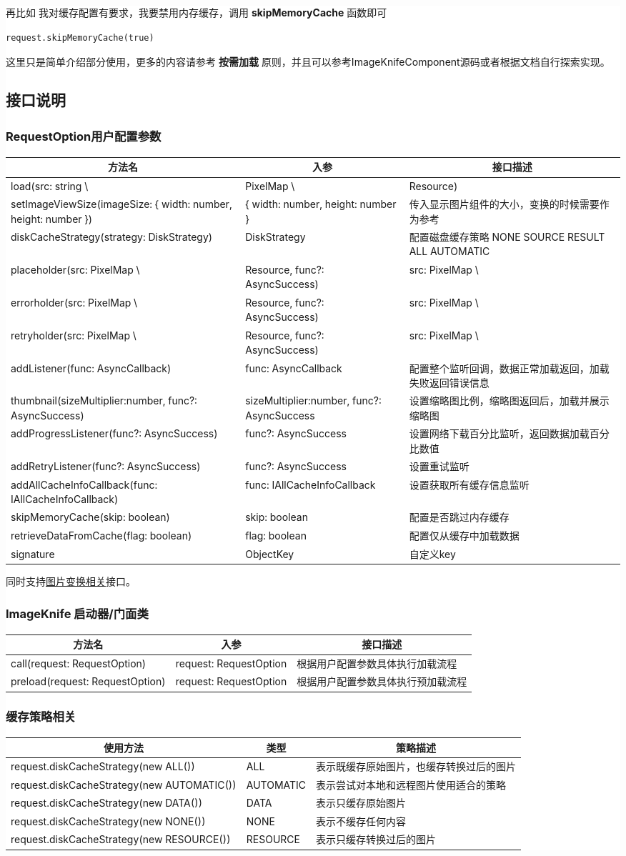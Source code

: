 再比如 我对缓存配置有要求，我要禁用内存缓存，调用 **skipMemoryCache** 函数即可

```
request.skipMemoryCache(true)
```

这里只是简单介绍部分使用，更多的内容请参考 **按需加载** 原则，并且可以参考ImageKnifeComponent源码或者根据文档自行探索实现。

## 接口说明

### RequestOption用户配置参数

| 方法名                                                                   | 入参                                                         | 接口描述                                         |
|-----------------------------------------------------------------------|------------------------------------------------------------|----------------------------------------------|
| load(src: string \                                                    | PixelMap \                                                 | Resource)                                    | string \| PixelMap \| Resource                             | 待加载图片的资源                                         |
| setImageViewSize(imageSize: {   width: number,   height: number })    | {   width: number,   height: number }                      | 传入显示图片组件的大小，变换的时候需要作为参考                      |
| diskCacheStrategy(strategy: DiskStrategy)                             | DiskStrategy                                               | 配置磁盘缓存策略  NONE SOURCE RESULT  ALL  AUTOMATIC |
| placeholder(src: PixelMap \                                           | Resource, func?: AsyncSuccess<PixelMap>)                   | src: PixelMap \                              | Resource, func?: AsyncSuccess<PixelMap>   | 配置占位图，其中func为数据回调函数                       |
| errorholder(src: PixelMap \                                           | Resource, func?: AsyncSuccess<PixelMap>)                   | src: PixelMap \                              | Resource, func?: AsyncSuccess<PixelMap>   | 配置加载失败占位图，其中func为数据回调函数               |
| retryholder(src: PixelMap \                                           | Resource, func?: AsyncSuccess<PixelMap>)                   | src: PixelMap \                              | Resource, func?: AsyncSuccess<PixelMap>   | 配置重试占位图，如果配置则加载失败后优先展示重试占位图   |
| addListener(func: AsyncCallback<PixelMap>)                            | func: AsyncCallback<PixelMap>                              | 配置整个监听回调，数据正常加载返回，加载失败返回错误信息                 |
| thumbnail(sizeMultiplier:number, func?: AsyncSuccess<ImageKnifeData>) | sizeMultiplier:number, func?: AsyncSuccess<ImageKnifeData> | 设置缩略图比例，缩略图返回后，加载并展示缩略图                      |
| addProgressListener(func?: AsyncSuccess<string>)                      | func?: AsyncSuccess<string>                                | 设置网络下载百分比监听，返回数据加载百分比数值                      |
| addRetryListener(func?: AsyncSuccess<any>)                            | func?: AsyncSuccess<any>                                   | 设置重试监听                                       |
| addAllCacheInfoCallback(func: IAllCacheInfoCallback)                  | func: IAllCacheInfoCallback                                | 设置获取所有缓存信息监听                                 |
| skipMemoryCache(skip: boolean)                                        | skip: boolean                                              | 配置是否跳过内存缓存                                   |
| retrieveDataFromCache(flag: boolean)                                  | flag: boolean                                              | 配置仅从缓存中加载数据                                  |
| signature                                                             | ObjectKey                                                  | 自定义key                                       |
 
同时支持[图片变换相关](#图片变换相关)接口。

### ImageKnife 启动器/门面类

| 方法名                             | 入参                     | 接口描述              |
|---------------------------------|------------------------|-------------------|
| call(request: RequestOption)    | request: RequestOption | 根据用户配置参数具体执行加载流程  |
| preload(request: RequestOption) | request: RequestOption | 根据用户配置参数具体执行预加载流程 |

### 缓存策略相关

| 使用方法                                       | 类型        | 策略描述                 |
|--------------------------------------------|-----------|----------------------|
| request.diskCacheStrategy(new ALL())       | ALL       | 表示既缓存原始图片，也缓存转换过后的图片 |
| request.diskCacheStrategy(new AUTOMATIC()) | AUTOMATIC | 表示尝试对本地和远程图片使用适合的策略  |
| request.diskCacheStrategy(new DATA())      | DATA      | 表示只缓存原始图片            |
| request.diskCacheStrategy(new NONE())      | NONE      | 表示不缓存任何内容            |
| request.diskCacheStrategy(new RESOURCE())  | RESOURCE  | 表示只缓存转换过后的图片         |
